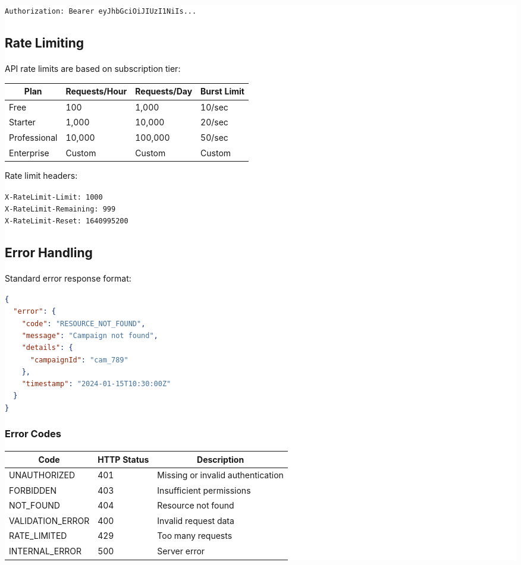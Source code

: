 ```http
Authorization: Bearer eyJhbGciOiJIUzI1NiIs...
```

## Rate Limiting

API rate limits are based on subscription tier:

| Plan | Requests/Hour | Requests/Day | Burst Limit |
|------|--------------|--------------|-------------|
| Free | 100 | 1,000 | 10/sec |
| Starter | 1,000 | 10,000 | 20/sec |
| Professional | 10,000 | 100,000 | 50/sec |
| Enterprise | Custom | Custom | Custom |

Rate limit headers:
```http
X-RateLimit-Limit: 1000
X-RateLimit-Remaining: 999
X-RateLimit-Reset: 1640995200
```

## Error Handling

Standard error response format:

```json
{
  "error": {
    "code": "RESOURCE_NOT_FOUND",
    "message": "Campaign not found",
    "details": {
      "campaignId": "cam_789"
    },
    "timestamp": "2024-01-15T10:30:00Z"
  }
}
```

### Error Codes

| Code | HTTP Status | Description |
|------|------------|-------------|
| UNAUTHORIZED | 401 | Missing or invalid authentication |
| FORBIDDEN | 403 | Insufficient permissions |
| NOT_FOUND | 404 | Resource not found |
| VALIDATION_ERROR | 400 | Invalid request data |
| RATE_LIMITED | 429 | Too many requests |
| INTERNAL_ERROR | 500 | Server error |
